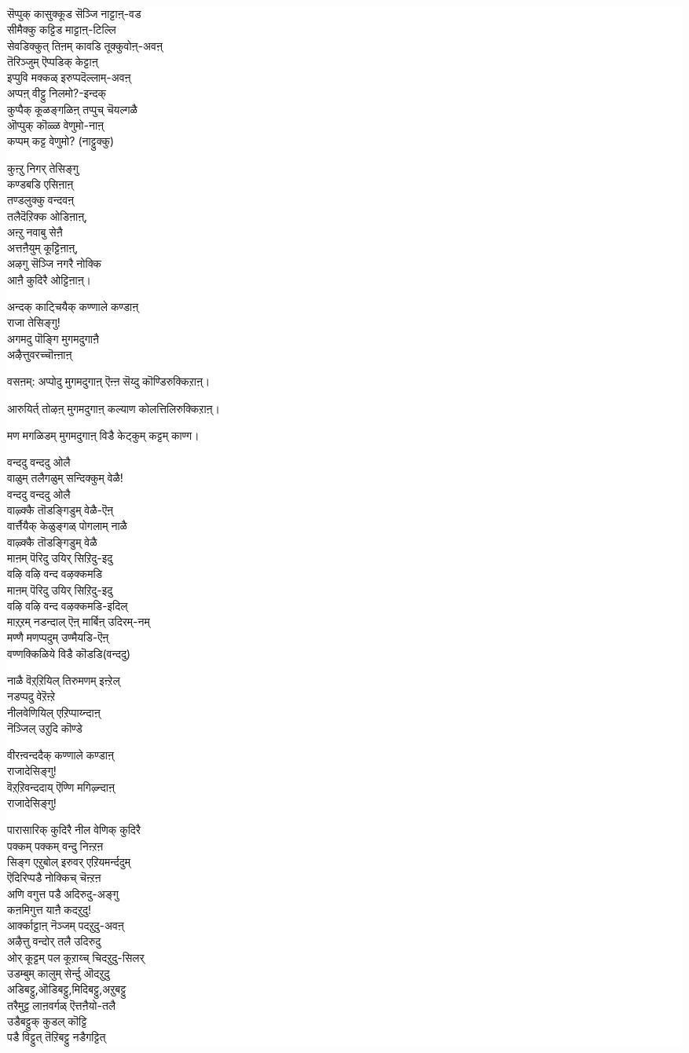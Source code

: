 सॆप्पुक् कासुक्कूड सॆञ्जि नाट्टाऩ्-वड   
सीमैक्कु कट्टिड माट्टाऩ्-टिल्लि   
सेवडिक्कुत् तिऩम् कावडि तूक्कुवोऩ्-अवऩ्   
तॆरिञ्जुम् ऎप्पडिक् केट्टाऩ्   
इप्पुवि मक्कळ् इरुप्पदॆल्लाम्-अवऩ्   
अप्पऩ् वीट्टु निलमो?-इन्दक्   
कुप्पैक् कूळङ्गळिऩ् तप्पुच् चॆयल्गळै   
ऒप्पुक् कॊळ्ळ वेणुमो-नाऩ्   
कप्पम् कट्ट वेणुमो? (नाट्टुक्कु)   
  
कुऩ्ऱु निगर् तेसिङ्गु   
कण्डबडि एसिऩाऩ्   
तण्डलुक्कु वन्दवऩ्   
तलैदॆऱिक्क ओडिऩाऩ्,   
अऩ्ऱु नवाबु सेऩै   
अत्तऩैयुम् कूट्टिऩाऩ्,   
अऴगु सॆञ्जि नगरै नोक्कि   
आऩै कुदिरै ओट्टिऩाऩ्।   
  
अन्दक् काट्चियैक् कण्णाले कण्डाऩ्   
राजा तेसिङ्गु!   
अगमदु पॊङ्गि मुगमदुगाऩै   
अऴैत्तुवरच्चॊऩ्ऩाऩ्   
  
वसऩम्: अप्पोदु मुगमदुगाऩ् ऎऩ्ऩ सॆय्दु कॊण्डिरुक्किऱाऩ्।   
  
आरुयिर्त् तोऴऩ् मुगमदुगाऩ् कल्याण कोलत्तिलिरुक्किऱाऩ्।   
  
मण मगळिडम् मुगमदुगाऩ् विडै केट्कुम् कट्टम् काण्ग।   
  
वन्ददु वन्ददु ओलै   
वाळुम् तलैगळुम् सन्दिक्कुम् वेळै!   
वन्ददु वन्ददु ओलै   
वाऴ्क्कै तॊडङ्गिडुम् वेळै-ऎऩ्   
वार्त्तैयैक् केळुङ्गळ् पोगलाम् नाळै   
वाऴ्क्कै तॊडङ्गिडुम् वेळै   
माऩम् पॆरिदु उयिर् सिऱिदु-इदु   
वऴि वऴि वन्द वऴक्कमडि   
माऩम् पॆरिदु उयिर् सिऱिदु-इदु   
वऴि वऴि वन्द वऴक्कमडि-इदिल्   
माऱ्‌ऱम् नडन्दाल् ऎऩ् मार्बिऩ् उदिरम्-नम्   
मण्णै मणप्पदुम् उण्मैयडि-ऎऩ्   
वण्णक्किळिये विडै कॊडडि(वन्ददु)   
  
नाळै वॆऱ्‌ऱियिल् तिरुमणम् इऩ्ऱेल्   
नडप्पदु वेऱॆऩ्ऱे   
नीलवेणियिल् एऱिप्पाय्न्दाऩ्   
नॆञ्जिल् उऱुदि कॊण्डे   
  
वीरऩ्वन्ददैक् कण्णाले कण्डाऩ्   
राजादेसिङ्गु!   
वॆऱ्‌ऱिवन्ददाय् ऎण्णि मगिऴ्न्दाऩ्   
राजादेसिङ्गु!   
  
पारासारिक् कुदिरै नील वेणिक् कुदिरै   
पक्कम् पक्कम् वन्दु निऩ्ऱऩ   
सिङ्ग एऱुबोल् इरुवर् एऱियमर्न्ददुम्   
ऎदिरिप्पडै नोक्किच् चॆऩ्ऱऩ   
अणि वगुत्त पडै अदिरुदु-अङ्गु   
कऩमिगुत्त याऩै कदऱुदु!   
आर्क्काट्टाऩ् नॆञ्जम् पदऱुदु-अवऩ्   
अऴैत्तु वन्दोर् तलै उदिरुदु   
ओर् कूट्टम् पल कूऱाय्च् चिदऱुदु-सिलर्   
उडम्बुम् कालुम् सेर्न्दु ऒदऱुदु   
अडिबट्टु,ऒडिबट्टु,मिदिबट्टु,अऱुबट्टु   
तरैमुट्ट लाऩवर्गळ् ऎत्तऩैयो-तलै   
उडैबट्टुक् कुडल् कॊट्टि   
पडै विट्टुत् तॆऱिबट्टु नडैगट्टित्   